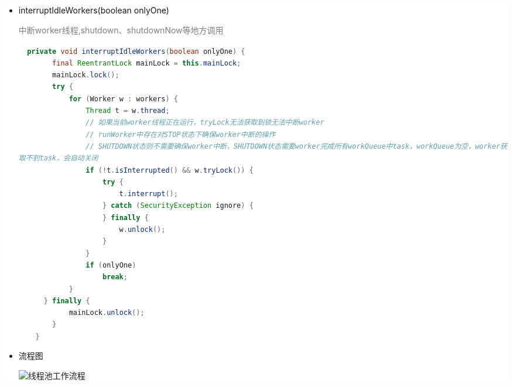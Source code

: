   

  * interruptIdleWorkers(boolean onlyOne)

    <font color=grey>中断worker线程,shutdown、shutdownNow等地方调用</font>

    ```java
      private void interruptIdleWorkers(boolean onlyOne) {
            final ReentrantLock mainLock = this.mainLock;
            mainLock.lock();
            try {
                for (Worker w : workers) {
                    Thread t = w.thread;
                    // 如果当前worker线程正在运行，tryLock无法获取到锁无法中断worker
                    // runWorker中存在对STOP状态下确保worker中断的操作
                    // SHUTDOWN状态则不需要确保worker中断，SHUTDOWN状态需要worker完成所有workQueue中task，workQueue为空，worker获取不到task，会自动关闭
                    if (!t.isInterrupted() && w.tryLock()) {
                        try {
                            t.interrupt();
                        } catch (SecurityException ignore) {
                        } finally {
                            w.unlock();
                        }
                    }
                    if (onlyOne)
                        break;
                }
          } finally {
                mainLock.unlock();
            }
        }
    ```

  

* <a id=stream>流程图</a>

  <img src="https://gitee.com/zzz_123456/picgo/raw/main/image/线程池工作流程.jpg" alt="线程池工作流程"  />
